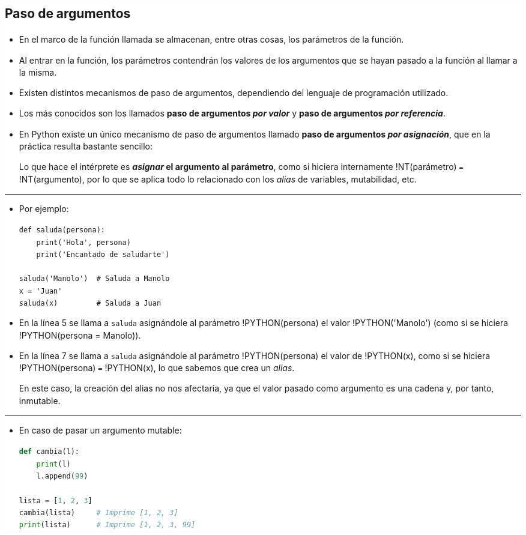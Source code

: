 ## Paso de argumentos

- En el marco de la función llamada se almacenan, entre otras cosas, los
  parámetros de la función.

- Al entrar en la función, los parámetros contendrán los valores de los
  argumentos que se hayan pasado a la función al llamar a la misma.

- Existen distintos mecanismos de paso de argumentos, dependiendo del lenguaje
  de programación utilizado.

- Los más conocidos son los llamados **paso de argumentos _por valor_** y
  **paso de argumentos _por referencia_**.

- En Python existe un único mecanismo de paso de argumentos llamado **paso de
  argumentos _por asignación_**, que en la práctica resulta bastante sencillo:

  Lo que hace el intérprete es **_asignar_ el argumento al parámetro**, como si
  hiciera internamente !NT(parámetro) `=` !NT(argumento), por lo que se aplica
  todo lo relacionado con los _alias_ de variables, mutabilidad, etc.

---

- Por ejemplo:

  ```{.python .number-lines}
  def saluda(persona):
      print('Hola', persona)
      print('Encantado de saludarte')

  saluda('Manolo')  # Saluda a Manolo
  x = 'Juan'
  saluda(x)         # Saluda a Juan
  ```

- En la línea 5 se llama a `saluda` asignándole al parámetro !PYTHON(persona)
  el valor !PYTHON('Manolo') (como si se hiciera !PYTHON(persona = Manolo)).

- En la línea 7 se llama a `saluda` asignándole al parámetro !PYTHON(persona)
  el valor de !PYTHON(x), como si se hiciera !PYTHON(persona) `=` !PYTHON(x),
  lo que sabemos que crea un *alias*.

  En este caso, la creación del alias no nos afectaría, ya que el valor pasado
  como argumento es una cadena y, por tanto, inmutable.

---

- En caso de pasar un argumento mutable:

  ```python
  def cambia(l):
      print(l)
      l.append(99)

  lista = [1, 2, 3]
  cambia(lista)     # Imprime [1, 2, 3]
  print(lista)      # Imprime [1, 2, 3, 99]
  ```

